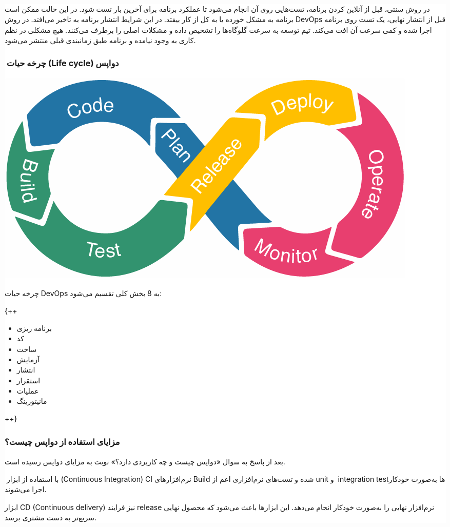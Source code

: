 در روش سنتی، قبل از آنلاین کردن برنامه، تست‌هایی روی آن انجام می‌شود تا عملکرد برنامه برای آخرین بار تست شود. در این حالت ممکن است برنامه به مشکل خورده یا به کل از کار بیفتد. در این شرایط انتشار برنامه به تاخیر می‌افتد. در روش DevOps قبل از انتشار نهایی، یک تست روی برنامه اجرا شده و کمی سرعت آن افت می‌کند. تیم توسعه به سرعت گلوگاه‌ها را تشخیص داده و مشکلات اصلی را برطرف می‌کنند. هیچ مشکلی در نظم کاری به وجود نیامده و برنامه طبق زمانبندی قبلی منتشر می‌شود.

###  **چرخه حیات (Life cycle) دواپس**

![](img/devOps/img/01.png)

چرخه حیات DevOps به 8 بخش کلی تقسیم می‌شود:

{++

*   برنامه ریزی
*   کد
*   ساخت
*   آزمایش
*   انتشار
*   استقرار  
*   عملیات
*   مانیتورینگ

++}

### **مزایای استفاده از دواپس چیست؟**

بعد از پاسخ به سوال «دواپس چیست و چه کاربردی دارد؟» نوبت به مزایای دواپس رسیده است.

 با استفاده از ابزار (Continuous Integration) CI نرم‌افزارهای Build شده و تست‌های نرم‌افزاری اعم از unit و  integration testها به‌صورت خودکار اجرا می‌شوند.

ابزار CD (Continuous delivery) نیز فرایند release نرم‌افزار نهایی را به‌صورت خودکار انجام می‌دهد. این ابزارها باعث می‌شود که محصول نهایی سریع‌تر به دست مشتری برسد.
